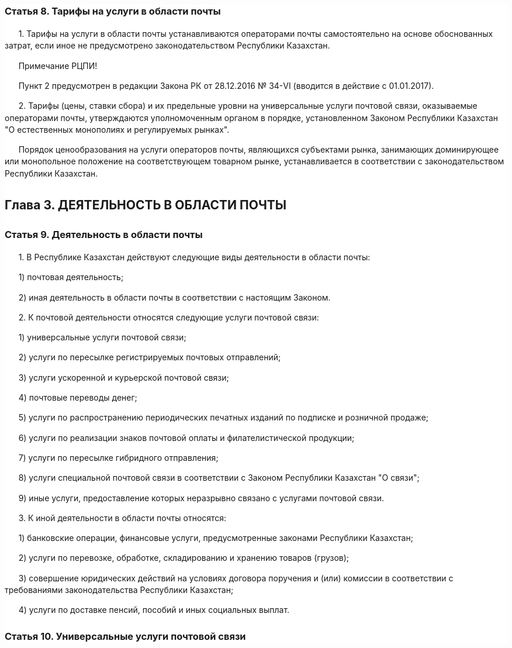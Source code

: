 ### Статья 8. Тарифы на услуги в области почты

      1. Тарифы на услуги в области почты устанавливаются операторами почты самостоятельно на основе обоснованных затрат, если иное не предусмотрено законодательством Республики Казахстан.

      Примечание РЦПИ!

      Пункт 2 предусмотрен в редакции Закона РК от 28.12.2016 № 34-VІ (вводится в действие с 01.01.2017).

      2. Тарифы (цены, ставки сбора) и их предельные уровни на универсальные услуги почтовой связи, оказываемые операторами почты, утверждаются уполномоченным органом в порядке, установленном Законом Республики Казахстан "О естественных монополиях и регулируемых рынках".

      Порядок ценообразования на услуги операторов почты, являющихся субъектами рынка, занимающих доминирующее или монопольное положение на соответствующем товарном рынке, устанавливается в соответствии с законодательством Республики Казахстан.

## Глава 3. ДЕЯТЕЛЬНОСТЬ В ОБЛАСТИ ПОЧТЫ

### Статья 9. Деятельность в области почты

      1. В Республике Казахстан действуют следующие виды деятельности в области почты:

      1) почтовая деятельность;

      2) иная деятельность в области почты в соответствии с настоящим Законом.

      2. К почтовой деятельности относятся следующие услуги почтовой связи:

      1) универсальные услуги почтовой связи;

      2) услуги по пересылке регистрируемых почтовых отправлений;

      3) услуги ускоренной и курьерской почтовой связи;

      4) почтовые переводы денег;

      5) услуги по распространению периодических печатных изданий по подписке и розничной продаже;

      6) услуги по реализации знаков почтовой оплаты и филателистической продукции;

      7) услуги по пересылке гибридного отправления;

      8) услуги специальной почтовой связи в соответствии с Законом Республики Казахстан "О связи";

      9) иные услуги, предоставление которых неразрывно связано с услугами почтовой связи.

      3. К иной деятельности в области почты относятся:

      1) банковские операции, финансовые услуги, предусмотренные законами Республики Казахстан;

      2) услуги по перевозке, обработке, складированию и хранению товаров (грузов);

      3) совершение юридических действий на условиях договора поручения и (или) комиссии в соответствии с требованиями законодательства Республики Казахстан;

      4) услуги по доставке пенсий, пособий и иных социальных выплат.

### Статья 10. Универсальные услуги почтовой связи
